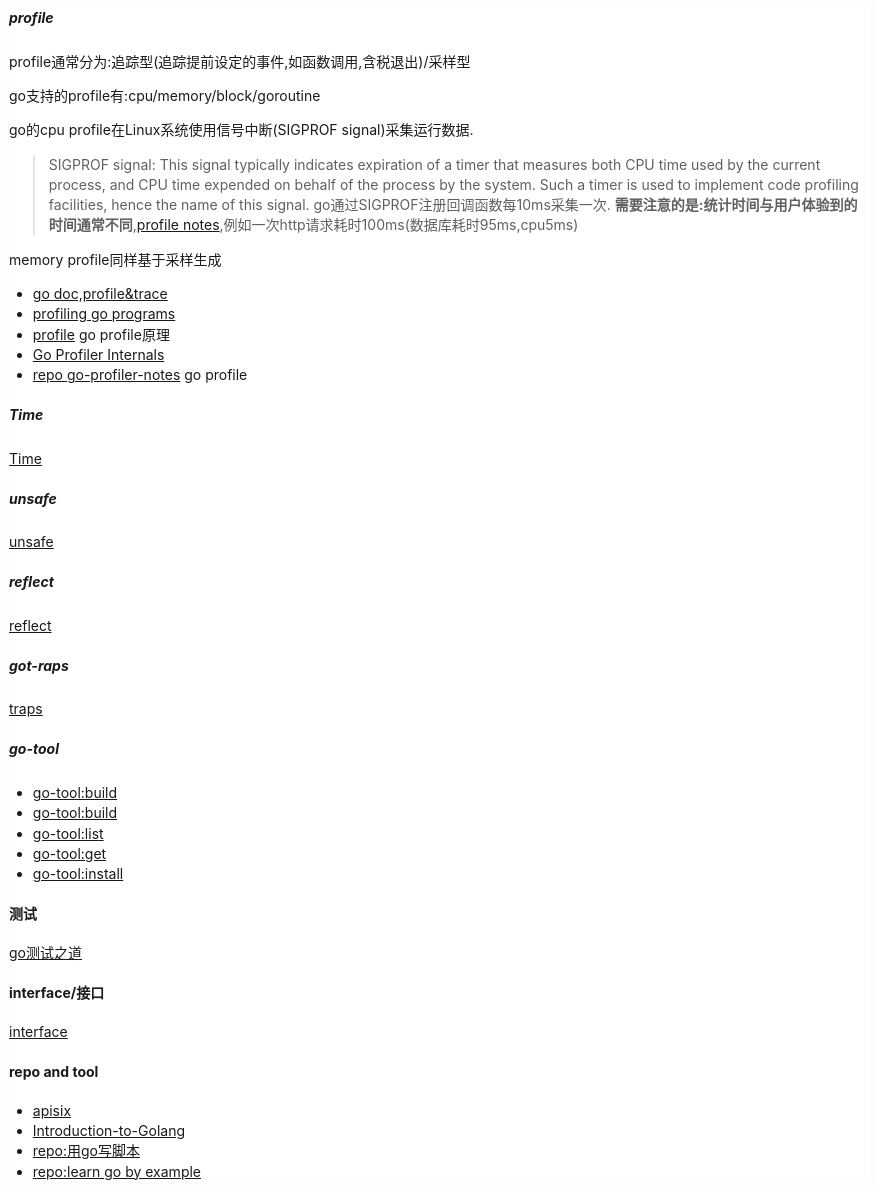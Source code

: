 ##### profile

profile通常分为:追踪型(追踪提前设定的事件,如函数调用,含税退出)/采样型

go支持的profile有:cpu/memory/block/goroutine

go的cpu profile在Linux系统使用信号中断(SIGPROF signal)采集运行数据.
>SIGPROF signal: This signal typically indicates expiration of a timer that measures both CPU time used by the current process, and CPU time expended on behalf of the process by the system. Such a timer is used to implement code profiling facilities, hence the name of this signal.
go通过SIGPROF注册回调函数每10ms采集一次.
**需要注意的是:统计时间与用户体验到的时间通常不同**,[profile notes](https://github.com/DataDog/go-profiler-notes/blob/main/guide/README.md),例如一次http请求耗时100ms(数据库耗时95ms,cpu5ms)

memory profile同样基于采样生成

- [go doc,profile&trace](h)
- [profiling go programs](https://golang.google.cn/blog/pprof)
- [profile](https://mp.weixin.qq.com/s/DRQWcU2dN-FycoyFZfnklA) go profile原理
- [Go Profiler Internals](https://www.instana.com/blog/go-profiler-internals/)
- [repo go-profiler-notes](https://github.com/DataDog/go-profiler-notes) go profile

##### Time

[Time](./base/time/README.md)

##### unsafe

[unsafe](./base/unsafe/README.md)

##### reflect

[reflect](./base/reflect/README.md)

##### got-raps

[traps](./base/go-traps/gotraps.md)

##### go-tool

- [go-tool:build](./base/go-tool/build.md)
- [go-tool:build](./base/build/README.md)
- [go-tool:list](./base/go-tool/list.md)
- [go-tool:get](./base/go-tool/get.md)
- [go-tool:install](./base/go-tool/install.md)

#### 测试

[go测试之道](./base/tests/README.md)

#### interface/接口

[interface](./base/interface/README.md)

#### repo and tool

- [apisix](https://apisix.apache.org/zh/blog/2021/05/24/tencent-games/)
- [Introduction-to-Golang](https://github.com/0voice/Introduction-to-Golang)
- [repo:用go写脚本](https://github.com/bitfield/script)
- [repo:learn go by example](https://github.com/gobyexample-cn/gobyexample)

